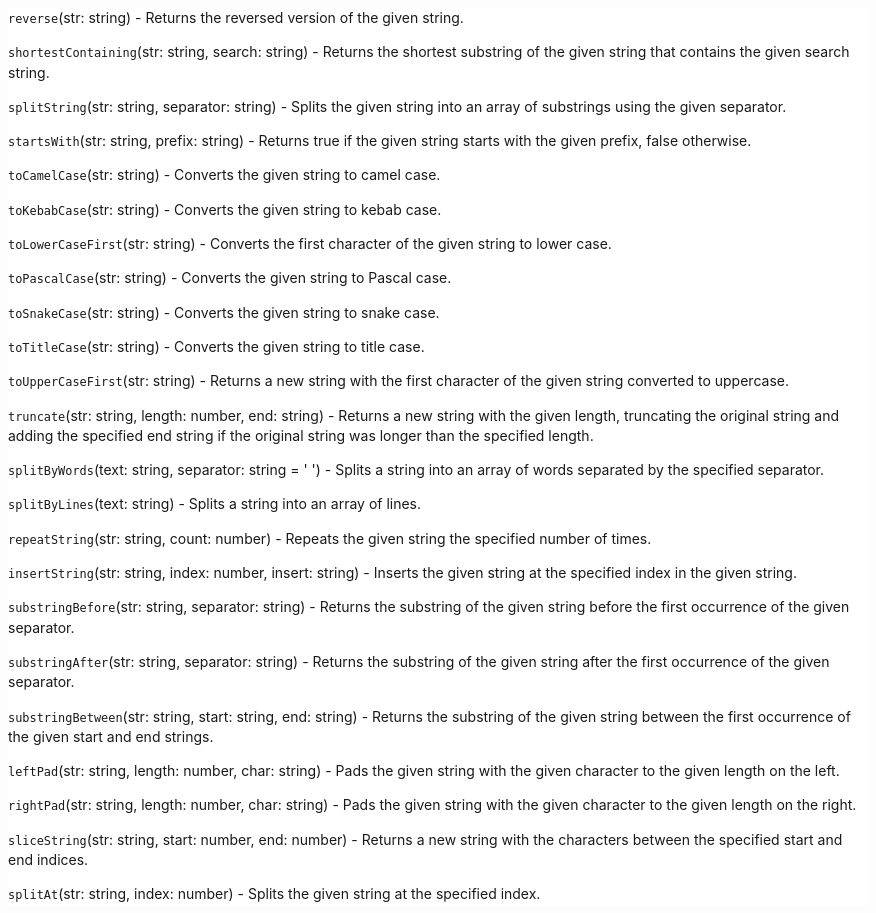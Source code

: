 `reverse`(str: string) - Returns the reversed version of the given string.

`shortestContaining`(str: string, search: string) - Returns the shortest substring of the given string that contains the given search string.

`splitString`(str: string, separator: string) - Splits the given string into an array of substrings using the given separator.

`startsWith`(str: string, prefix: string) - Returns true if the given string starts with the given prefix, false otherwise.

`toCamelCase`(str: string) - Converts the given string to camel case.

`toKebabCase`(str: string) - Converts the given string to kebab case.

`toLowerCaseFirst`(str: string) - Converts the first character of the given string to lower case.

`toPascalCase`(str: string) - Converts the given string to Pascal case.

`toSnakeCase`(str: string) - Converts the given string to snake case.

`toTitleCase`(str: string) - Converts the given string to title case.

`toUpperCaseFirst`(str: string) - Returns a new string with the first character of the given string converted to uppercase.

`truncate`(str: string, length: number, end: string) - Returns a new string with the given length, truncating the original string and adding the specified end string if the original string was longer than the specified length.

`splitByWords`(text: string, separator: string = ' ') - Splits a string into an array of words separated by the specified separator.

`splitByLines`(text: string) - Splits a string into an array of lines.

`repeatString`(str: string, count: number) - Repeats the given string the specified number of times.

`insertString`(str: string, index: number, insert: string) - Inserts the given string at the specified index in the given string.

`substringBefore`(str: string, separator: string) - Returns the substring of the given string before the first occurrence of the given separator.

`substringAfter`(str: string, separator: string) - Returns the substring of the given string after the first occurrence of the given separator.

`substringBetween`(str: string, start: string, end: string) - Returns the substring of the given string between the first occurrence of the given start and end strings.

`leftPad`(str: string, length: number, char: string) - Pads the given string with the given character to the given length on the left.

`rightPad`(str: string, length: number, char: string) - Pads the given string with the given character to the given length on the right.

`sliceString`(str: string, start: number, end: number) - Returns a new string with the characters between the specified start and end indices.

`splitAt`(str: string, index: number) - Splits the given string at the specified index.
